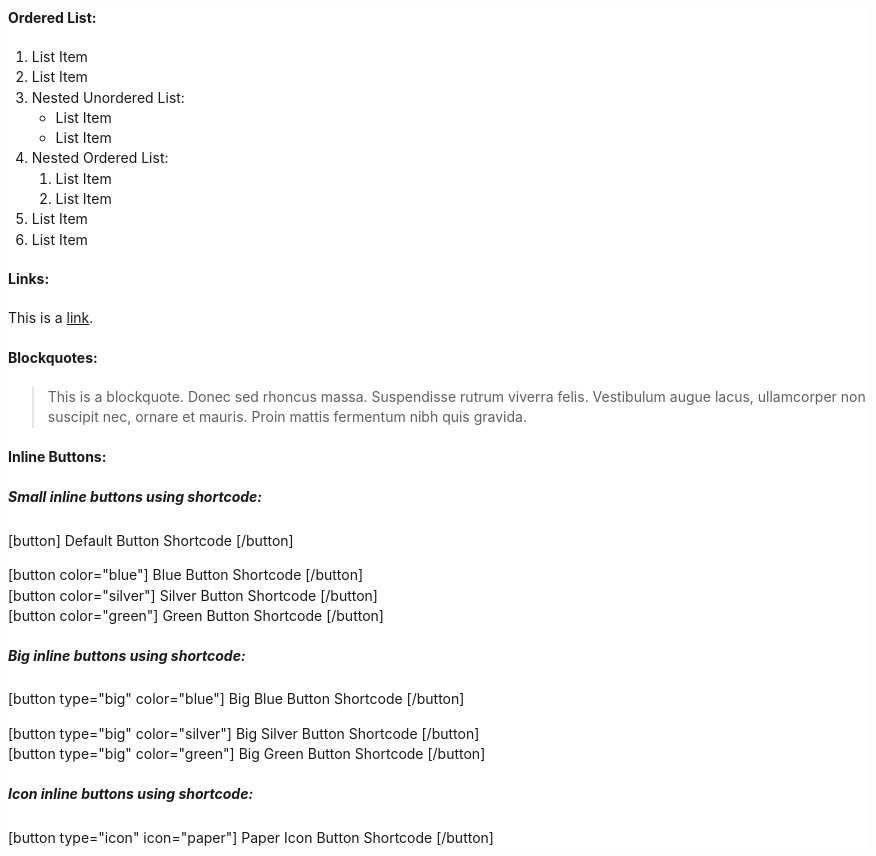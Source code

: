 

<h4>Ordered List:</h4>



<ol><li>List Item</li><li>List Item</li><li>Nested Unordered List:
<ul><li>List Item</li><li>List Item</li></ul>
</li><li>Nested Ordered List:
<ol><li>List Item</li><li>List Item</li></ol>
</li><li>List Item</li><li>List Item</li></ol>



<h4>Links:</h4>



<p>This is a <a href="?page_id=42&amp;et_fb=1">link</a>.</p>



<h4>Blockquotes:</h4>



<blockquote class="wp-block-quote"><p>This is a blockquote. Donec sed rhoncus massa. Suspendisse rutrum viverra felis. Vestibulum augue lacus, ullamcorper non suscipit nec, ornare et mauris. Proin mattis fermentum nibh quis gravida.</p></blockquote>



<h4>Inline Buttons:</h4>



<h5>Small inline buttons using shortcode:</h5>



[button] Default Button Shortcode [/button]



<p>[button color="blue"] Blue Button Shortcode [/button]<br>[button color="silver"] Silver Button Shortcode [/button]<br>[button color="green"] Green Button Shortcode [/button]
</p>



<h5>Big inline buttons using shortcode:</h5>



[button type="big" color="blue"] Big Blue Button Shortcode [/button]



<p>[button type="big" color="silver"] Big Silver Button Shortcode [/button]<br>[button type="big" color="green"] Big Green Button Shortcode [/button]
</p>



<h5>Icon inline buttons using shortcode:</h5>



[button type="icon" icon="paper"] Paper Icon Button Shortcode [/button]


